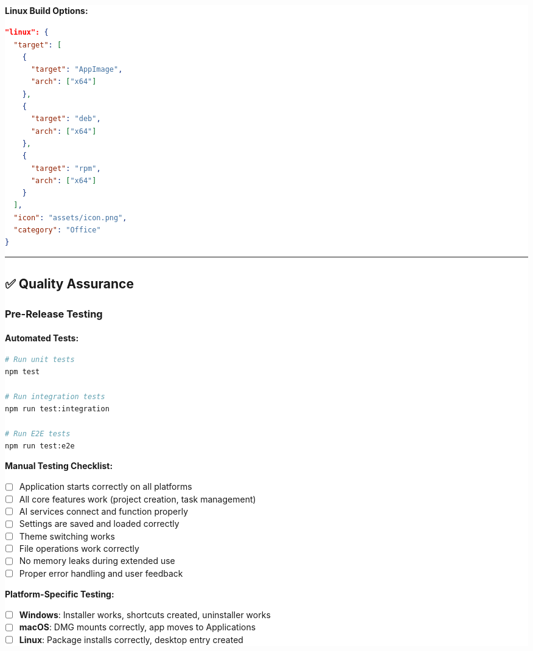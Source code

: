 **Linux Build Options:**
```json
"linux": {
  "target": [
    {
      "target": "AppImage",
      "arch": ["x64"]
    },
    {
      "target": "deb",
      "arch": ["x64"]
    },
    {
      "target": "rpm", 
      "arch": ["x64"]
    }
  ],
  "icon": "assets/icon.png",
  "category": "Office"
}
```

---

## ✅ **Quality Assurance**

### **Pre-Release Testing**

**Automated Tests:**
```bash
# Run unit tests
npm test

# Run integration tests  
npm run test:integration

# Run E2E tests
npm run test:e2e
```

**Manual Testing Checklist:**
- [ ] Application starts correctly on all platforms
- [ ] All core features work (project creation, task management)
- [ ] AI services connect and function properly
- [ ] Settings are saved and loaded correctly
- [ ] Theme switching works
- [ ] File operations work correctly
- [ ] No memory leaks during extended use
- [ ] Proper error handling and user feedback

**Platform-Specific Testing:**
- [ ] **Windows**: Installer works, shortcuts created, uninstaller works
- [ ] **macOS**: DMG mounts correctly, app moves to Applications
- [ ] **Linux**: Package installs correctly, desktop entry created
